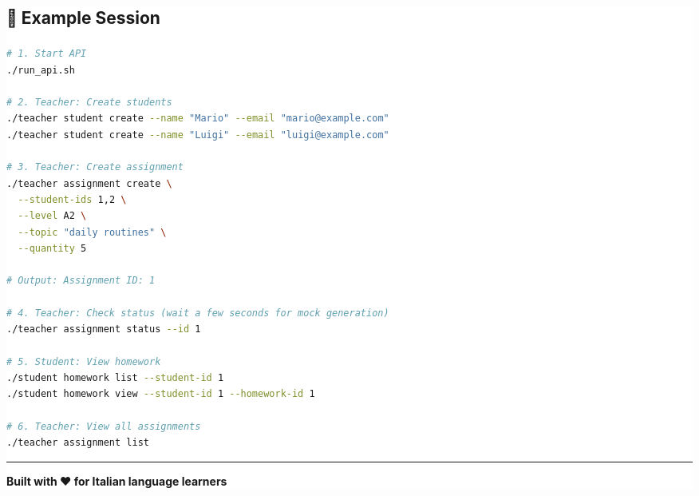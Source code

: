 
## 🎨 Example Session

```bash
# 1. Start API
./run_api.sh

# 2. Teacher: Create students
./teacher student create --name "Mario" --email "mario@example.com"
./teacher student create --name "Luigi" --email "luigi@example.com"

# 3. Teacher: Create assignment
./teacher assignment create \
  --student-ids 1,2 \
  --level A2 \
  --topic "daily routines" \
  --quantity 5

# Output: Assignment ID: 1

# 4. Teacher: Check status (wait a few seconds for mock generation)
./teacher assignment status --id 1

# 5. Student: View homework
./student homework list --student-id 1
./student homework view --student-id 1 --homework-id 1

# 6. Teacher: View all assignments
./teacher assignment list
```

---

**Built with ❤️ for Italian language learners**
